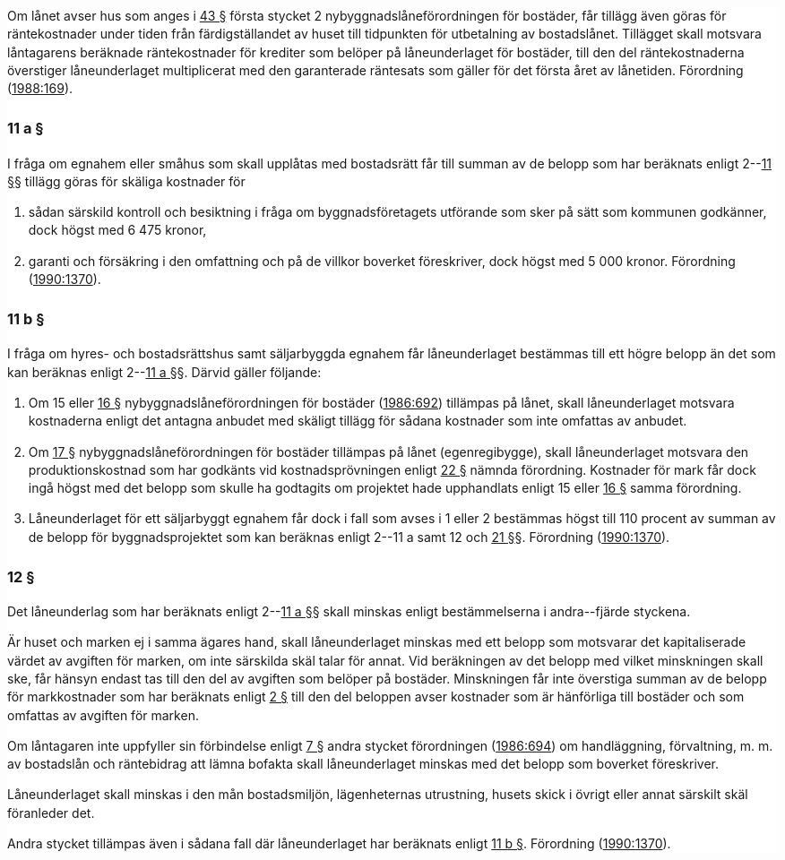 Om lånet avser hus som anges i [43 §](#43) första stycket 2 nybyggnadslåneförordningen för bostäder, får tillägg även göras för räntekostnader under tiden från färdigställandet av huset till tidpunkten för utbetalning av bostadslånet. Tillägget skall motsvara låntagarens beräknade räntekostnader för krediter som belöper på låneunderlaget för bostäder, till den del räntekostnaderna överstiger låneunderlaget multiplicerat med den garanterade räntesats som gäller för det första året av lånetiden. Förordning ([1988:169](https://selex.se/eli/sfs/1988/169)).

### 11 a §

I fråga om egnahem eller småhus som skall upplåtas med bostadsrätt får till summan av de belopp som har beräknats enligt 2--[11 §](#11)§ tillägg göras för skäliga kostnader för

1. sådan särskild kontroll och besiktning i fråga om byggnadsföretagets utförande som sker på sätt som kommunen godkänner, dock högst med 6 475 kronor,

2. garanti och försäkring i den omfattning och på de villkor boverket föreskriver, dock högst med 5 000 kronor. Förordning ([1990:1370](https://selex.se/eli/sfs/1990/1370)).

### 11 b §

I fråga om hyres- och bostadsrättshus samt säljarbyggda egnahem får låneunderlaget bestämmas till ett högre belopp än det som kan beräknas enligt 2--[11 a §](#11a)§. Därvid gäller följande:

1. Om 15 eller [16 §](#16) nybyggnadslåneförordningen för bostäder ([1986:692](https://selex.se/eli/sfs/1986/692)) tillämpas på lånet, skall låneunderlaget motsvara kostnaderna enligt det antagna anbudet med skäligt tillägg för sådana kostnader som inte omfattas av anbudet.

2. Om [17 §](#17) nybyggnadslåneförordningen för bostäder tillämpas på lånet (egenregibygge), skall låneunderlaget motsvara den produktionskostnad som har godkänts vid kostnadsprövningen enligt [22 §](#22) nämnda förordning. Kostnader för mark får dock ingå högst med det belopp som skulle ha godtagits om projektet hade upphandlats enligt 15 eller [16 §](#16) samma förordning.

3. Låneunderlaget för ett säljarbyggt egnahem får dock i fall som avses i 1 eller 2 bestämmas högst till 110 procent av summan av de belopp för byggnadsprojektet som kan beräknas enligt 2--11 a samt 12 och [21 §](#21)§. Förordning ([1990:1370](https://selex.se/eli/sfs/1990/1370)).

### 12 §

Det låneunderlag som har beräknats enligt 2--[11 a §](#11a)§ skall minskas enligt bestämmelserna i andra--fjärde styckena.

Är huset och marken ej i samma ägares hand, skall låneunderlaget minskas med ett belopp som motsvarar det kapitaliserade värdet av avgiften för marken, om inte särskilda skäl talar för annat. Vid beräkningen av det belopp med vilket minskningen skall ske, får hänsyn endast tas till den del av avgiften som belöper på bostäder. Minskningen får inte överstiga summan av de belopp för markkostnader som har beräknats enligt [2 §](#2) till den del beloppen avser kostnader som är hänförliga till bostäder och som omfattas av avgiften för marken.

Om låntagaren inte uppfyller sin förbindelse enligt [7 §](#7) andra stycket förordningen ([1986:694](https://selex.se/eli/sfs/1986/694)) om handläggning, förvaltning, m. m. av bostadslån och räntebidrag att lämna bofakta skall låneunderlaget minskas med det belopp som boverket föreskriver.

Låneunderlaget skall minskas i den mån bostadsmiljön, lägenheternas utrustning, husets skick i övrigt eller annat särskilt skäl föranleder det.

Andra stycket tillämpas även i sådana fall där låneunderlaget har beräknats enligt [11 b §](#11b). Förordning ([1990:1370](https://selex.se/eli/sfs/1990/1370)).
